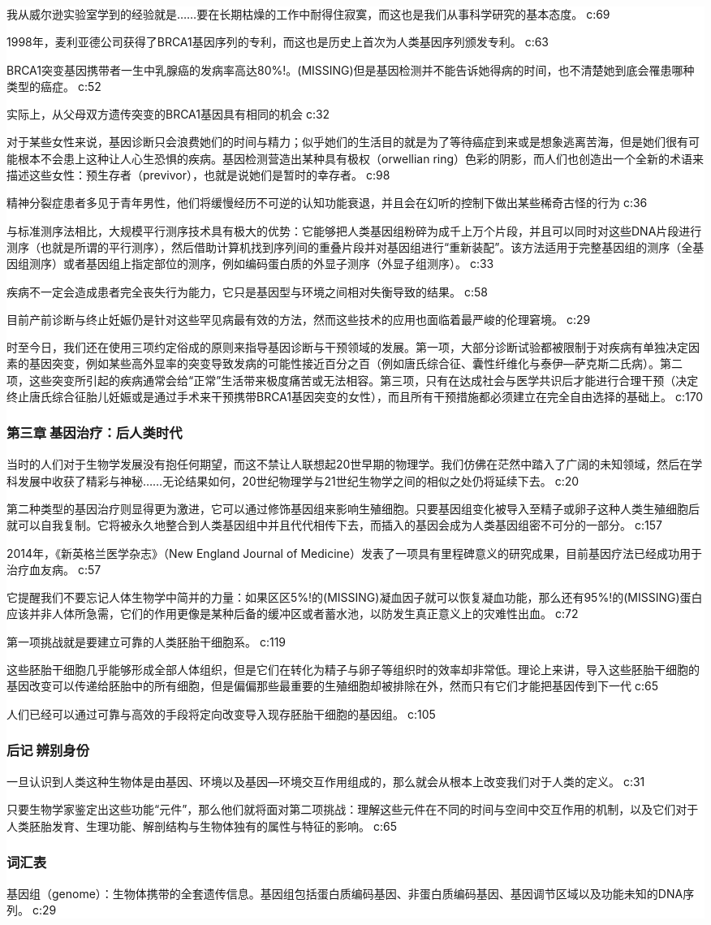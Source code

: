 我从威尔逊实验室学到的经验就是……要在长期枯燥的工作中耐得住寂寞，而这也是我们从事科学研究的基本态度。 c:69

1998年，麦利亚德公司获得了BRCA1基因序列的专利，而这也是历史上首次为人类基因序列颁发专利。 c:63

BRCA1突变基因携带者一生中乳腺癌的发病率高达80%!。(MISSING)但是基因检测并不能告诉她得病的时间，也不清楚她到底会罹患哪种类型的癌症。 c:52

实际上，从父母双方遗传突变的BRCA1基因具有相同的机会 c:32

对于某些女性来说，基因诊断只会浪费她们的时间与精力；似乎她们的生活目的就是为了等待癌症到来或是想象逃离苦海，但是她们很有可能根本不会患上这种让人心生恐惧的疾病。基因检测营造出某种具有极权（orwellian ring）色彩的阴影，而人们也创造出一个全新的术语来描述这些女性：预生存者（previvor），也就是说她们是暂时的幸存者。 c:98

精神分裂症患者多见于青年男性，他们将缓慢经历不可逆的认知功能衰退，并且会在幻听的控制下做出某些稀奇古怪的行为 c:36

与标准测序法相比，大规模平行测序技术具有极大的优势：它能够把人类基因组粉碎为成千上万个片段，并且可以同时对这些DNA片段进行测序（也就是所谓的平行测序），然后借助计算机找到序列间的重叠片段并对基因组进行“重新装配”。该方法适用于完整基因组的测序（全基因组测序）或者基因组上指定部位的测序，例如编码蛋白质的外显子测序（外显子组测序）。 c:33

疾病不一定会造成患者完全丧失行为能力，它只是基因型与环境之间相对失衡导致的结果。 c:58

目前产前诊断与终止妊娠仍是针对这些罕见病最有效的方法，然而这些技术的应用也面临着最严峻的伦理窘境。 c:29

时至今日，我们还在使用三项约定俗成的原则来指导基因诊断与干预领域的发展。第一项，大部分诊断试验都被限制于对疾病有单独决定因素的基因突变，例如某些高外显率的突变导致发病的可能性接近百分之百（例如唐氏综合征、囊性纤维化与泰伊—萨克斯二氏病）。第二项，这些突变所引起的疾病通常会给“正常”生活带来极度痛苦或无法相容。第三项，只有在达成社会与医学共识后才能进行合理干预（决定终止唐氏综合征胎儿妊娠或是通过手术来干预携带BRCA1基因突变的女性），而且所有干预措施都必须建立在完全自由选择的基础上。 c:170

### 第三章 基因治疗：后人类时代

当时的人们对于生物学发展没有抱任何期望，而这不禁让人联想起20世早期的物理学。我们仿佛在茫然中踏入了广阔的未知领域，然后在学科发展中收获了精彩与神秘……无论结果如何，20世纪物理学与21世纪生物学之间的相似之处仍将延续下去。 c:20

第二种类型的基因治疗则显得更为激进，它可以通过修饰基因组来影响生殖细胞。只要基因组变化被导入至精子或卵子这种人类生殖细胞后就可以自我复制。它将被永久地整合到人类基因组中并且代代相传下去，而插入的基因会成为人类基因组密不可分的一部分。 c:157

2014年，《新英格兰医学杂志》（New England Journal of Medicine）发表了一项具有里程碑意义的研究成果，目前基因疗法已经成功用于治疗血友病。 c:57

它提醒我们不要忘记人体生物学中简并的力量：如果区区5%!的(MISSING)凝血因子就可以恢复凝血功能，那么还有95%!的(MISSING)蛋白应该并非人体所急需，它们的作用更像是某种后备的缓冲区或者蓄水池，以防发生真正意义上的灾难性出血。 c:72

第一项挑战就是要建立可靠的人类胚胎干细胞系。 c:119

这些胚胎干细胞几乎能够形成全部人体组织，但是它们在转化为精子与卵子等组织时的效率却非常低。理论上来讲，导入这些胚胎干细胞的基因改变可以传递给胚胎中的所有细胞，但是偏偏那些最重要的生殖细胞却被排除在外，然而只有它们才能把基因传到下一代 c:65

人们已经可以通过可靠与高效的手段将定向改变导入现存胚胎干细胞的基因组。 c:105

### 后记 辨别身份

一旦认识到人类这种生物体是由基因、环境以及基因—环境交互作用组成的，那么就会从根本上改变我们对于人类的定义。 c:31

只要生物学家鉴定出这些功能“元件”，那么他们就将面对第二项挑战：理解这些元件在不同的时间与空间中交互作用的机制，以及它们对于人类胚胎发育、生理功能、解剖结构与生物体独有的属性与特征的影响。 c:65

### 词汇表

基因组（genome）：生物体携带的全套遗传信息。基因组包括蛋白质编码基因、非蛋白质编码基因、基因调节区域以及功能未知的DNA序列。 c:29